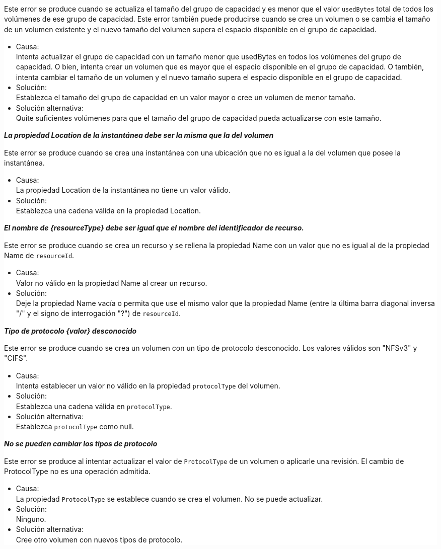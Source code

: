 Este error se produce cuando se actualiza el tamaño del grupo de capacidad y es menor que el valor `usedBytes` total de todos los volúmenes de ese grupo de capacidad.  Este error también puede producirse cuando se crea un volumen o se cambia el tamaño de un volumen existente y el nuevo tamaño del volumen supera el espacio disponible en el grupo de capacidad.

* Causa:   
Intenta actualizar el grupo de capacidad con un tamaño menor que usedBytes en todos los volúmenes del grupo de capacidad.  O bien, intenta crear un volumen que es mayor que el espacio disponible en el grupo de capacidad.  O también, intenta cambiar el tamaño de un volumen y el nuevo tamaño supera el espacio disponible en el grupo de capacidad.
* Solución:   
Establezca el tamaño del grupo de capacidad en un valor mayor o cree un volumen de menor tamaño.
* Solución alternativa:   
Quite suficientes volúmenes para que el tamaño del grupo de capacidad pueda actualizarse con este tamaño.

***La propiedad Location de la instantánea debe ser la misma que la del volumen***

Este error se produce cuando se crea una instantánea con una ubicación que no es igual a la del volumen que posee la instantánea.

* Causa:   
La propiedad Location de la instantánea no tiene un valor válido.
* Solución:   
Establezca una cadena válida en la propiedad Location.

***El nombre de {resourceType} debe ser igual que el nombre del identificador de recurso.***

Este error se produce cuando se crea un recurso y se rellena la propiedad Name con un valor que no es igual al de la propiedad Name de `resourceId`.

* Causa:   
Valor no válido en la propiedad Name al crear un recurso.
* Solución:   
Deje la propiedad Name vacía o permita que use el mismo valor que la propiedad Name (entre la última barra diagonal inversa "/" y el signo de interrogación "?") de `resourceId`.

***Tipo de protocolo {valor} desconocido***

Este error se produce cuando se crea un volumen con un tipo de protocolo desconocido.  Los valores válidos son "NFSv3" y "CIFS".

* Causa:   
Intenta establecer un valor no válido en la propiedad `protocolType` del volumen.
* Solución:   
Establezca una cadena válida en `protocolType`.
* Solución alternativa:   
Establezca `protocolType` como null.

***No se pueden cambiar los tipos de protocolo***

Este error se produce al intentar actualizar el valor de `ProtocolType` de un volumen o aplicarle una revisión.  El cambio de ProtocolType no es una operación admitida.

* Causa:   
La propiedad `ProtocolType` se establece cuando se crea el volumen.  No se puede actualizar.
* Solución:   
Ninguno.
* Solución alternativa:   
Cree otro volumen con nuevos tipos de protocolo.
